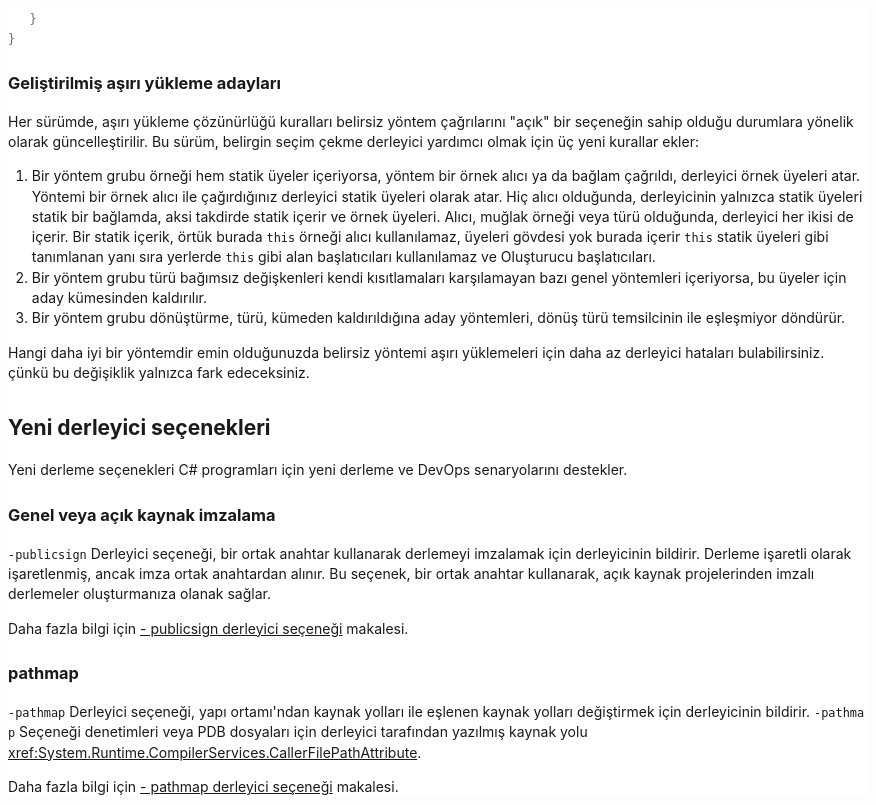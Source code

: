 ```csharp
   }
}
```

### <a name="improved-overload-candidates"></a>Geliştirilmiş aşırı yükleme adayları

Her sürümde, aşırı yükleme çözünürlüğü kuralları belirsiz yöntem çağrılarını "açık" bir seçeneğin sahip olduğu durumlara yönelik olarak güncelleştirilir. Bu sürüm, belirgin seçim çekme derleyici yardımcı olmak için üç yeni kurallar ekler:

1. Bir yöntem grubu örneği hem statik üyeler içeriyorsa, yöntem bir örnek alıcı ya da bağlam çağrıldı, derleyici örnek üyeleri atar. Yöntemi bir örnek alıcı ile çağırdığınız derleyici statik üyeleri olarak atar. Hiç alıcı olduğunda, derleyicinin yalnızca statik üyeleri statik bir bağlamda, aksi takdirde statik içerir ve örnek üyeleri. Alıcı, muğlak örneği veya türü olduğunda, derleyici her ikisi de içerir. Bir statik içerik, örtük burada `this` örneği alıcı kullanılamaz, üyeleri gövdesi yok burada içerir `this` statik üyeleri gibi tanımlanan yanı sıra yerlerde `this` gibi alan başlatıcıları kullanılamaz ve Oluşturucu başlatıcıları.
1. Bir yöntem grubu türü bağımsız değişkenleri kendi kısıtlamaları karşılamayan bazı genel yöntemleri içeriyorsa, bu üyeler için aday kümesinden kaldırılır.
1. Bir yöntem grubu dönüştürme, türü, kümeden kaldırıldığına aday yöntemleri, dönüş türü temsilcinin ile eşleşmiyor döndürür.

Hangi daha iyi bir yöntemdir emin olduğunuzda belirsiz yöntemi aşırı yüklemeleri için daha az derleyici hataları bulabilirsiniz. çünkü bu değişiklik yalnızca fark edeceksiniz.

## <a name="new-compiler-options"></a>Yeni derleyici seçenekleri

Yeni derleme seçenekleri C# programları için yeni derleme ve DevOps senaryolarını destekler.

### <a name="public-or-open-source-signing"></a>Genel veya açık kaynak imzalama

`-publicsign` Derleyici seçeneği, bir ortak anahtar kullanarak derlemeyi imzalamak için derleyicinin bildirir. Derleme işaretli olarak işaretlenmiş, ancak imza ortak anahtardan alınır. Bu seçenek, bir ortak anahtar kullanarak, açık kaynak projelerinden imzalı derlemeler oluşturmanıza olanak sağlar.

Daha fazla bilgi için [- publicsign derleyici seçeneği](../language-reference/compiler-options/publicsign-compiler-option.md) makalesi.

### <a name="pathmap"></a>pathmap

`-pathmap` Derleyici seçeneği, yapı ortamı'ndan kaynak yolları ile eşlenen kaynak yolları değiştirmek için derleyicinin bildirir. `-pathmap` Seçeneği denetimleri veya PDB dosyaları için derleyici tarafından yazılmış kaynak yolu <xref:System.Runtime.CompilerServices.CallerFilePathAttribute>.

Daha fazla bilgi için [- pathmap derleyici seçeneği](../language-reference/compiler-options/pathmap-compiler-option.md) makalesi.
